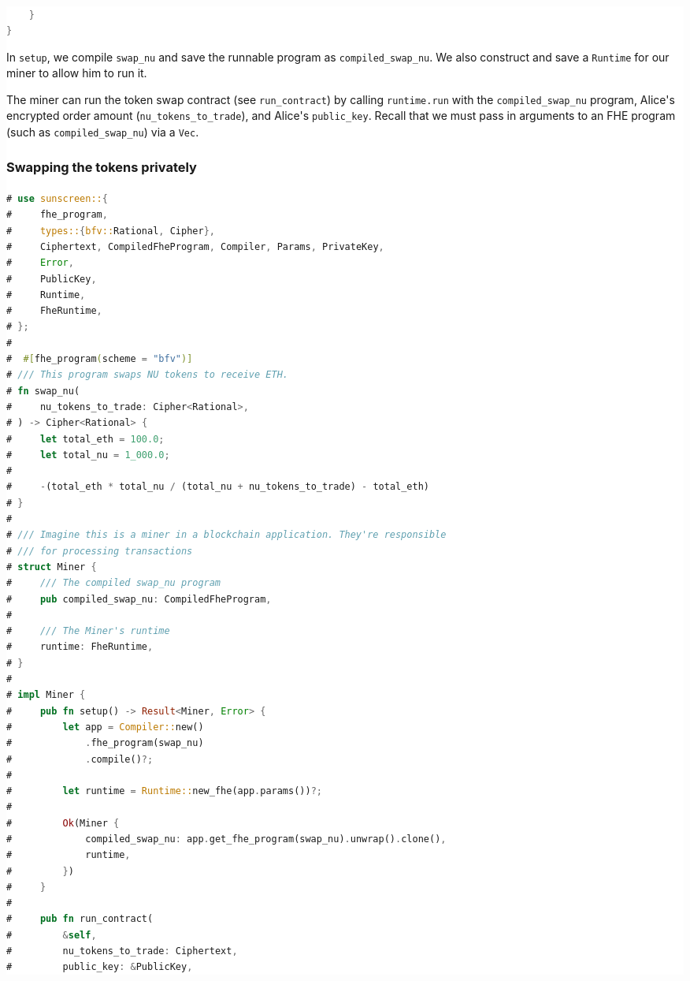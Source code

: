 ```rust
    }
}
```

In `setup`, we compile `swap_nu` and save the runnable program as `compiled_swap_nu`.
We also construct and save a `Runtime` for our miner to allow him to run it.

The miner can run the token swap contract (see `run_contract`) by calling `runtime.run` with the `compiled_swap_nu` program, Alice's encrypted order amount (`nu_tokens_to_trade`), and Alice's `public_key`. Recall that we must pass in arguments to an FHE program (such as `compiled_swap_nu`) via a `Vec`.

### Swapping the tokens privately

```rust
# use sunscreen::{
#     fhe_program,
#     types::{bfv::Rational, Cipher},
#     Ciphertext, CompiledFheProgram, Compiler, Params, PrivateKey, 
#     Error,
#     PublicKey,
#     Runtime,
#     FheRuntime,
# };
# 
#  #[fhe_program(scheme = "bfv")]
# /// This program swaps NU tokens to receive ETH.
# fn swap_nu(
#     nu_tokens_to_trade: Cipher<Rational>,
# ) -> Cipher<Rational> {
#     let total_eth = 100.0;
#     let total_nu = 1_000.0;
# 
#     -(total_eth * total_nu / (total_nu + nu_tokens_to_trade) - total_eth)
# }
# 
# /// Imagine this is a miner in a blockchain application. They're responsible
# /// for processing transactions
# struct Miner {
#     /// The compiled swap_nu program
#     pub compiled_swap_nu: CompiledFheProgram,
# 
#     /// The Miner's runtime
#     runtime: FheRuntime,
# }
# 
# impl Miner {
#     pub fn setup() -> Result<Miner, Error> {
#         let app = Compiler::new()
#             .fhe_program(swap_nu)
#             .compile()?;
# 
#         let runtime = Runtime::new_fhe(app.params())?;
# 
#         Ok(Miner {
#             compiled_swap_nu: app.get_fhe_program(swap_nu).unwrap().clone(),
#             runtime,
#         })
#     }
# 
#     pub fn run_contract(
#         &self,
#         nu_tokens_to_trade: Ciphertext,
#         public_key: &PublicKey,
```